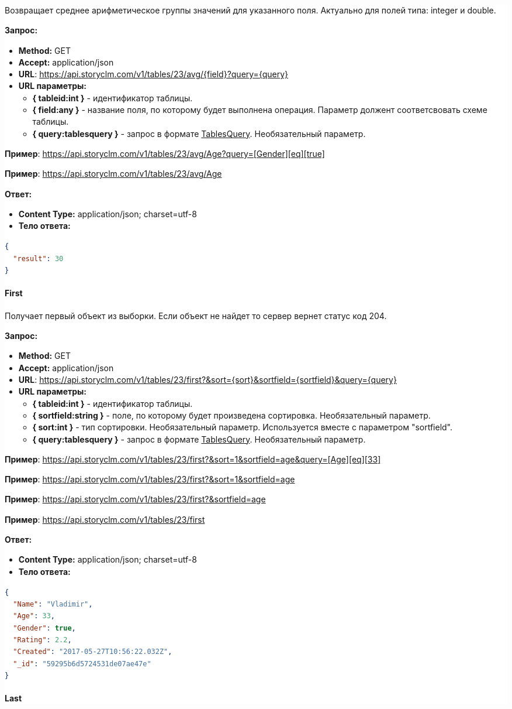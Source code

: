 Возвращает среднее арифметическое группы значений для указанного поля. 
Актуально для полей типа: integer и double.

**Запрос:**

* **Method:** GET
* **Accept:** application/json
* **URL**: https://api.storyclm.com/v1/tables/23/avg/{field}?query={query}
* **URL параметры:**
  * **{ tableid:int }** - идентификатор таблицы.
  * **{ field:any }** - название поля, по которому будет выполнена операция. Параметр должент соответсвовать схеме таблицы.
  * **{ query:tablesquery }** - запрос в формате [TablesQuery](TABLES_QUERY.md). Необязательный параметр.

**Пример**: https://api.storyclm.com/v1/tables/23/avg/Age?query=[Gender][eq][true]

**Пример**: https://api.storyclm.com/v1/tables/23/avg/Age

**Ответ:**

* **Content Type:** application/json; charset=utf-8
* **Тело ответа:**
``` json
{
  "result": 30
}
```
#### First

Получает первый объект из выборки. Если объект не найдет то сервер вернет статус код 204.

**Запрос:**

* **Method:** GET
* **Accept:** application/json
* **URL**: https://api.storyclm.com/v1/tables/23/first?&sort={sort}&sortfield={sortfield}&query={query}
* **URL параметры:**
  * **{ tableid:int }** - идентификатор таблицы.
  * **{ sortfield:string }** - поле, по которому будет произведена сортировка. Необязательный параметр.
  * **{ sort:int }** - тип сортировки. Необязательный параметр. Используется вместе с параметром "sortfield".
  * **{ query:tablesquery }** - запрос в формате [TablesQuery](TABLES_QUERY.md). Необязательный параметр.

**Пример**: https://api.storyclm.com/v1/tables/23/first?&sort=1&sortfield=age&query=[Age][eq][33]

**Пример**: https://api.storyclm.com/v1/tables/23/first?&sort=1&sortfield=age

**Пример**: https://api.storyclm.com/v1/tables/23/first?&sortfield=age

**Пример**: https://api.storyclm.com/v1/tables/23/first

**Ответ:**

* **Content Type:** application/json; charset=utf-8
* **Тело ответа:**
``` json
{
  "Name": "Vladimir",
  "Age": 33,
  "Gender": true,
  "Rating": 2.2,
  "Created": "2017-05-27T10:56:22.032Z",
  "_id": "59295b6d5724531de07ae47e"
}
```
#### Last
